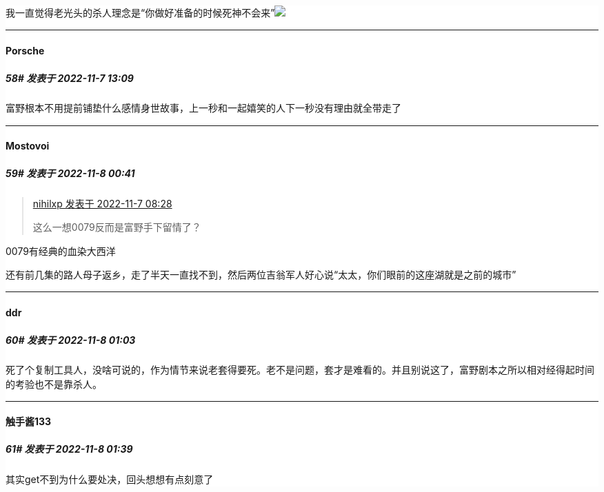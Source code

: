 我一直觉得老光头的杀人理念是“你做好准备的时候死神不会来”<img src="https://static.saraba1st.com/image/smiley/face2017/037.png" referrerpolicy="no-referrer">

*****

####  Porsche  
##### 58#       发表于 2022-11-7 13:09

富野根本不用提前铺垫什么感情身世故事，上一秒和一起嬉笑的人下一秒没有理由就全带走了

*****

####  Mostovoi  
##### 59#       发表于 2022-11-8 00:41

<blockquote><a href="httphttps://bbs.saraba1st.com/2b/forum.php?mod=redirect&amp;goto=findpost&amp;pid=58312783&amp;ptid=2103588" target="_blank">nihilxp 发表于 2022-11-7 08:28</a>

这么一想0079反而是富野手下留情了？</blockquote>
0079有经典的血染大西洋

还有前几集的路人母子返乡，走了半天一直找不到，然后两位吉翁军人好心说“太太，你们眼前的这座湖就是之前的城市”

*****

####  ddr  
##### 60#       发表于 2022-11-8 01:03

死了个复制工具人，没啥可说的，作为情节来说老套得要死。老不是问题，套才是难看的。并且别说这了，富野剧本之所以相对经得起时间的考验也不是靠杀人。



*****

####  触手酱133  
##### 61#       发表于 2022-11-8 01:39

其实get不到为什么要处决，回头想想有点刻意了

